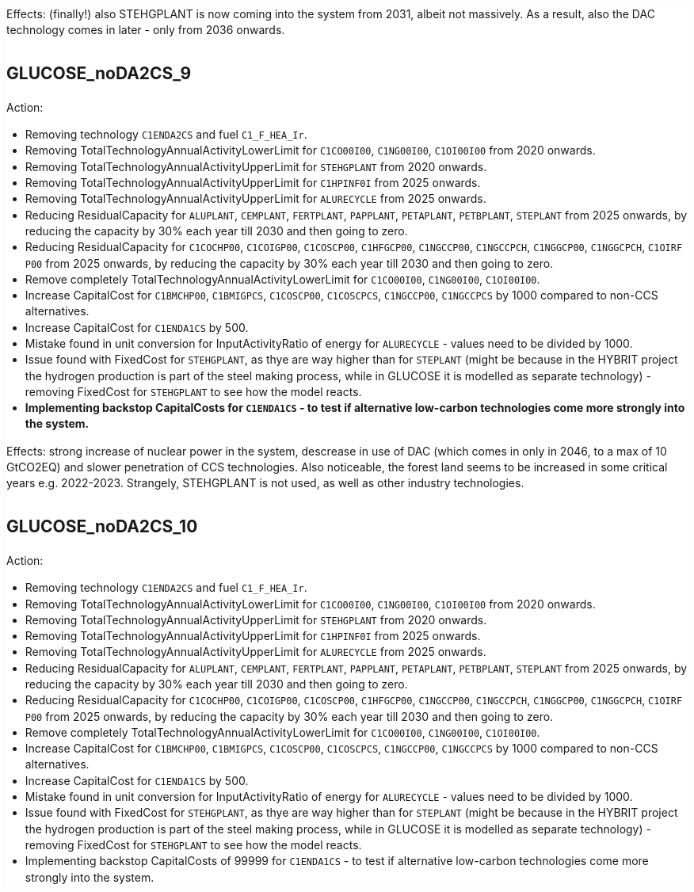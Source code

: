 Effects: (finally!) also STEHGPLANT is now coming into the system from 2031, albeit not massively. As a result, also the DAC technology comes in later - only from 2036 onwards. 

## GLUCOSE_noDA2CS_9
Action: 
- Removing technology `C1ENDA2CS` and fuel `C1_F_HEA_Ir`.
- Removing TotalTechnologyAnnualActivityLowerLimit for `C1CO00I00`, `C1NG00I00`, `C1OI00I00` from 2020 onwards.
- Removing TotalTechnologyAnnualActivityUpperLimit for `STEHGPLANT` from 2020 onwards.
- Removing TotalTechnologyAnnualActivityUpperLimit for `C1HPINF0I` from 2025 onwards.
- Removing TotalTechnologyAnnualActivityUpperLimit for `ALURECYCLE` from 2025 onwards.
- Reducing ResidualCapacity for `ALUPLANT`, `CEMPLANT`, `FERTPLANT`, `PAPPLANT`, `PETAPLANT`, `PETBPLANT`, `STEPLANT` from 2025 onwards, by reducing the capacity by 30% each year till 2030 and then going to zero.
- Reducing ResidualCapacity for `C1COCHP00`, `C1COIGP00`, `C1COSCP00`, `C1HFGCP00`, `C1NGCCP00`, `C1NGCCPCH`, `C1NGGCP00`, `C1NGGCPCH`, `C1OIRFP00` from 2025 onwards, by reducing the capacity by 30% each year till 2030 and then going to zero.
- Remove completely TotalTechnologyAnnualActivityLowerLimit for `C1CO00I00`, `C1NG00I00`, `C1OI00I00`.
- Increase CapitalCost for `C1BMCHP00`, `C1BMIGPCS`, `C1COSCP00`, `C1COSCPCS`, `C1NGCCP00`, `C1NGCCPCS` by 1000 compared to non-CCS alternatives.
- Increase CapitalCost for `C1ENDA1CS` by 500.
- Mistake found in unit conversion for InputActivityRatio of energy for `ALURECYCLE` - values need to be divided by 1000.
- Issue found with FixedCost for `STEHGPLANT`, as thye are way higher than for `STEPLANT` (might be because in the HYBRIT project the hydrogen production is part of the steel making process, while in GLUCOSE it is modelled as separate technology) - removing FixedCost for `STEHGPLANT` to see how the model reacts.
- **Implementing backstop CapitalCosts for `C1ENDA1CS` - to test if alternative low-carbon technologies come more strongly into the system.**

Effects: strong increase of nuclear power in the system, descrease in use of DAC (which comes in only in 2046, to a max of 10 GtCO2EQ) and slower penetration of CCS technologies. Also noticeable, the forest land seems to be increased in some critical years e.g. 2022-2023. Strangely, STEHGPLANT is not used, as well as other industry technologies.

## GLUCOSE_noDA2CS_10
Action: 
- Removing technology `C1ENDA2CS` and fuel `C1_F_HEA_Ir`.
- Removing TotalTechnologyAnnualActivityLowerLimit for `C1CO00I00`, `C1NG00I00`, `C1OI00I00` from 2020 onwards.
- Removing TotalTechnologyAnnualActivityUpperLimit for `STEHGPLANT` from 2020 onwards.
- Removing TotalTechnologyAnnualActivityUpperLimit for `C1HPINF0I` from 2025 onwards.
- Removing TotalTechnologyAnnualActivityUpperLimit for `ALURECYCLE` from 2025 onwards.
- Reducing ResidualCapacity for `ALUPLANT`, `CEMPLANT`, `FERTPLANT`, `PAPPLANT`, `PETAPLANT`, `PETBPLANT`, `STEPLANT` from 2025 onwards, by reducing the capacity by 30% each year till 2030 and then going to zero.
- Reducing ResidualCapacity for `C1COCHP00`, `C1COIGP00`, `C1COSCP00`, `C1HFGCP00`, `C1NGCCP00`, `C1NGCCPCH`, `C1NGGCP00`, `C1NGGCPCH`, `C1OIRFP00` from 2025 onwards, by reducing the capacity by 30% each year till 2030 and then going to zero.
- Remove completely TotalTechnologyAnnualActivityLowerLimit for `C1CO00I00`, `C1NG00I00`, `C1OI00I00`.
- Increase CapitalCost for `C1BMCHP00`, `C1BMIGPCS`, `C1COSCP00`, `C1COSCPCS`, `C1NGCCP00`, `C1NGCCPCS` by 1000 compared to non-CCS alternatives.
- Increase CapitalCost for `C1ENDA1CS` by 500.
- Mistake found in unit conversion for InputActivityRatio of energy for `ALURECYCLE` - values need to be divided by 1000.
- Issue found with FixedCost for `STEHGPLANT`, as thye are way higher than for `STEPLANT` (might be because in the HYBRIT project the hydrogen production is part of the steel making process, while in GLUCOSE it is modelled as separate technology) - removing FixedCost for `STEHGPLANT` to see how the model reacts.
- Implementing backstop CapitalCosts of 99999 for `C1ENDA1CS` - to test if alternative low-carbon technologies come more strongly into the system.